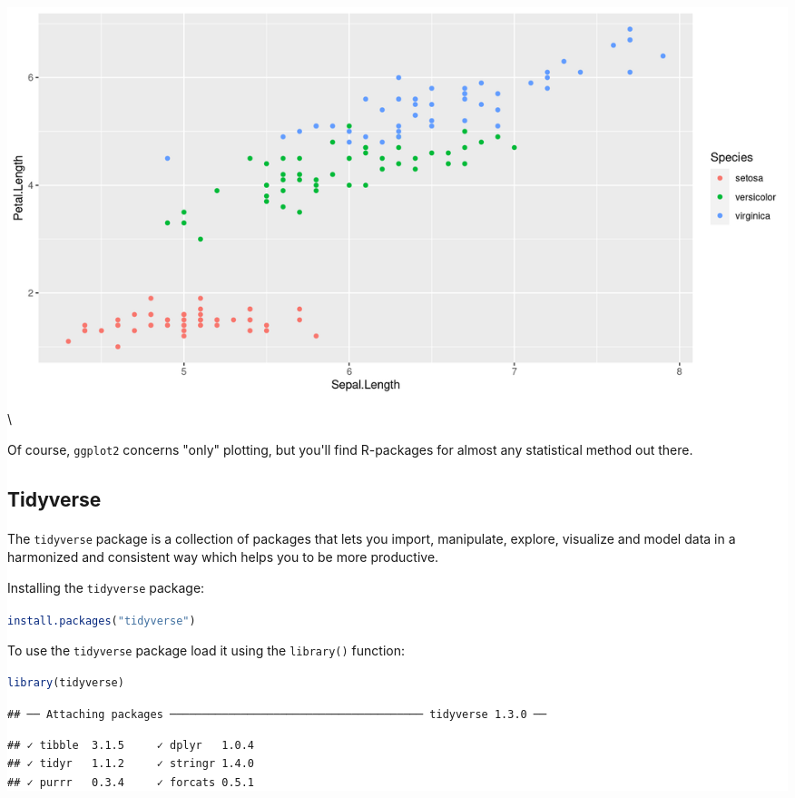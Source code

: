 <img src="01-Introduction-to-R_files/figure-html/unnamed-chunk-32-1.png" width="\textwidth" style="display: block; margin: auto;" />

\

Of course, `ggplot2` concerns "only" plotting, but you'll find R-packages for almost any statistical method out there.



## Tidyverse

The `tidyverse` package is a collection of packages that lets you import, 
manipulate, explore, visualize and model data in a harmonized and consistent way which 
helps you to be more productive. 


Installing the `tidyverse` package:

```r
install.packages("tidyverse")
```

To use the `tidyverse` package load it using the `library()` function:

```r
library(tidyverse)
```

```
## ── Attaching packages ─────────────────────────────────────── tidyverse 1.3.0 ──
```

```
## ✓ tibble  3.1.5     ✓ dplyr   1.0.4
## ✓ tidyr   1.1.2     ✓ stringr 1.4.0
## ✓ purrr   0.3.4     ✓ forcats 0.5.1
```
